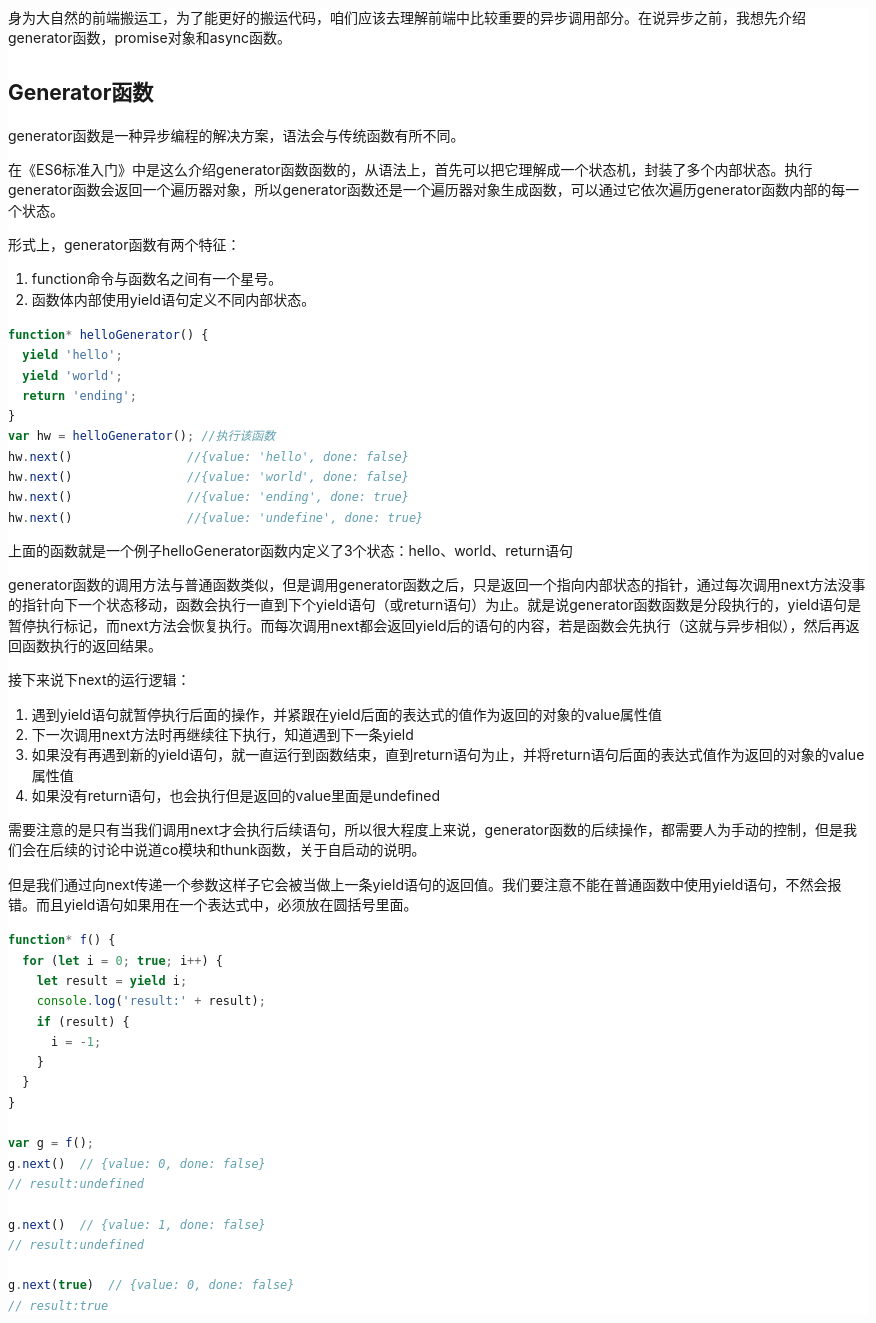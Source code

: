 身为大自然的前端搬运工，为了能更好的搬运代码，咱们应该去理解前端中比较重要的异步调用部分。在说异步之前，我想先介绍generator函数，promise对象和async函数。

## Generator函数

generator函数是一种异步编程的解决方案，语法会与传统函数有所不同。

在《ES6标准入门》中是这么介绍generator函数函数的，从语法上，首先可以把它理解成一个状态机，封装了多个内部状态。执行generator函数会返回一个遍历器对象，所以generator函数还是一个遍历器对象生成函数，可以通过它依次遍历generator函数内部的每一个状态。

形式上，generator函数有两个特征：

1. function命令与函数名之间有一个星号。
2. 函数体内部使用yield语句定义不同内部状态。

```javascript
function* helloGenerator() {
  yield 'hello';
  yield 'world';
  return 'ending';
}
var hw = helloGenerator(); //执行该函数
hw.next() 				 //{value: 'hello', done: false}
hw.next() 				 //{value: 'world', done: false}
hw.next() 				 //{value: 'ending', done: true}
hw.next() 				 //{value: 'undefine', done: true}
```

上面的函数就是一个例子helloGenerator函数内定义了3个状态：hello、world、return语句

generator函数的调用方法与普通函数类似，但是调用generator函数之后，只是返回一个指向内部状态的指针，通过每次调用next方法没事的指针向下一个状态移动，函数会执行一直到下个yield语句（或return语句）为止。就是说generator函数函数是分段执行的，yield语句是暂停执行标记，而next方法会恢复执行。而每次调用next都会返回yield后的语句的内容，若是函数会先执行（这就与异步相似），然后再返回函数执行的返回结果。

接下来说下next的运行逻辑：

1. 遇到yield语句就暂停执行后面的操作，并紧跟在yield后面的表达式的值作为返回的对象的value属性值
2. 下一次调用next方法时再继续往下执行，知道遇到下一条yield
3. 如果没有再遇到新的yield语句，就一直运行到函数结束，直到return语句为止，并将return语句后面的表达式值作为返回的对象的value属性值
4. 如果没有return语句，也会执行但是返回的value里面是undefined

需要注意的是只有当我们调用next才会执行后续语句，所以很大程度上来说，generator函数的后续操作，都需要人为手动的控制，但是我们会在后续的讨论中说道co模块和thunk函数，关于自启动的说明。

但是我们通过向next传递一个参数这样子它会被当做上一条yield语句的返回值。我们要注意不能在普通函数中使用yield语句，不然会报错。而且yield语句如果用在一个表达式中，必须放在圆括号里面。

```javascript
function* f() {
  for (let i = 0; true; i++) {
    let result = yield i;
    console.log('result:' + result);
    if (result) {
      i = -1;
    }
  }
}

var g = f();
g.next()  // {value: 0, done: false} 
// result:undefined

g.next()  // {value: 1, done: false}
// result:undefined

g.next(true)  // {value: 0, done: false}
// result:true
```
